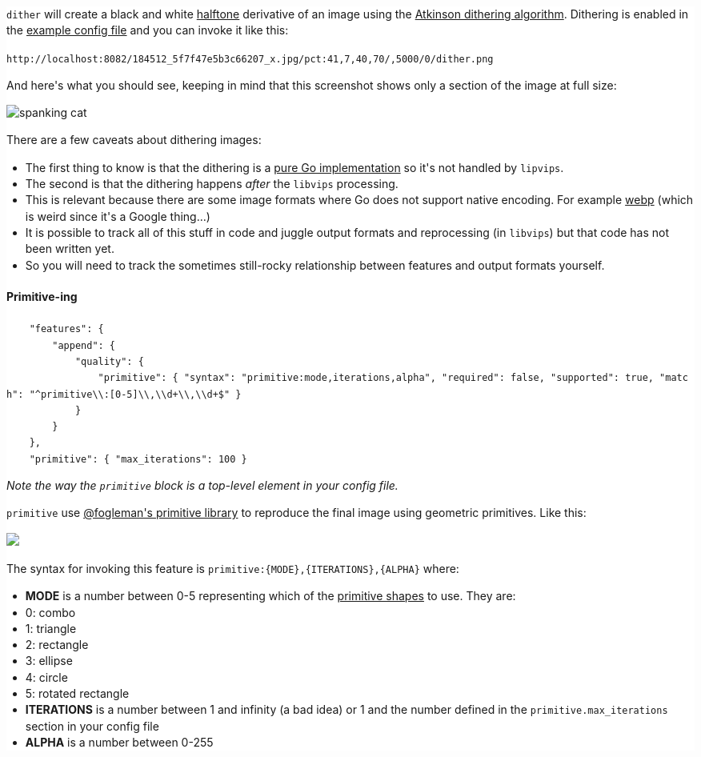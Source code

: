 `dither` will create a black and white [halftone](https://en.wikipedia.org/wiki/Halftone) derivative of an image using the [Atkinson dithering algorithm](https://en.wikipedia.org/wiki/Dither#Algorithms). Dithering is enabled in the [example config file](docs/config.json.example) and you can invoke it like this:

```
http://localhost:8082/184512_5f7f47e5b3c66207_x.jpg/pct:41,7,40,70/,5000/0/dither.png
```

And here's what you should see, keeping in mind that this screenshot shows only a section of the image at full size:

![spanking cat](misc/go-iiif-dither-detail.png)

There are a few caveats about dithering images:

* The first thing to know is that the dithering is a [pure Go implementation](https://github.com/koyachi/go-atkinson) so it's not handled by `lipvips`.
* The second is that the dithering happens _after_ the `libvips` processing.
* This is relevant because there are some image formats where Go does not support native encoding. For example [webp](https://godoc.org/golang.org/x/image/webp) (which is weird since it's a Google thing...)
* It is possible to track all of this stuff in code and juggle output formats and reprocessing (in `libvips`) but that code has not been written yet.
* So you will need to track the sometimes still-rocky relationship between features and output formats yourself.

#### Primitive-ing

```
	"features": {
		"append": {
			"quality": {
				"primitive": { "syntax": "primitive:mode,iterations,alpha", "required": false, "supported": true, "match": "^primitive\\:[0-5]\\,\\d+\\,\\d+$" }
			}
		}
	},
	"primitive": { "max_iterations": 100 }
```

_Note the way the `primitive` block is a top-level element in your config file._

`primitive` use [@fogleman's primitive library](https://github.com/fogleman/primitive) to reproduce the final image using geometric primitives. Like this:

![](misc/go-iiif-primitive-circles.png)

The syntax for invoking this feature is `primitive:{MODE},{ITERATIONS},{ALPHA}` where:

* **MODE** is a number between 0-5 representing which of the [primitive shapes](https://github.com/fogleman/primitive#primitives) to use. They are:
 * 0: combo
 * 1: triangle
 * 2: rectangle
 * 3: ellipse
 * 4: circle
 * 5: rotated rectangle
* **ITERATIONS** is a number between 1 and infinity (a bad idea) or 1 and the number defined in the `primitive.max_iterations` section in your config file
* **ALPHA** is a number between 0-255
